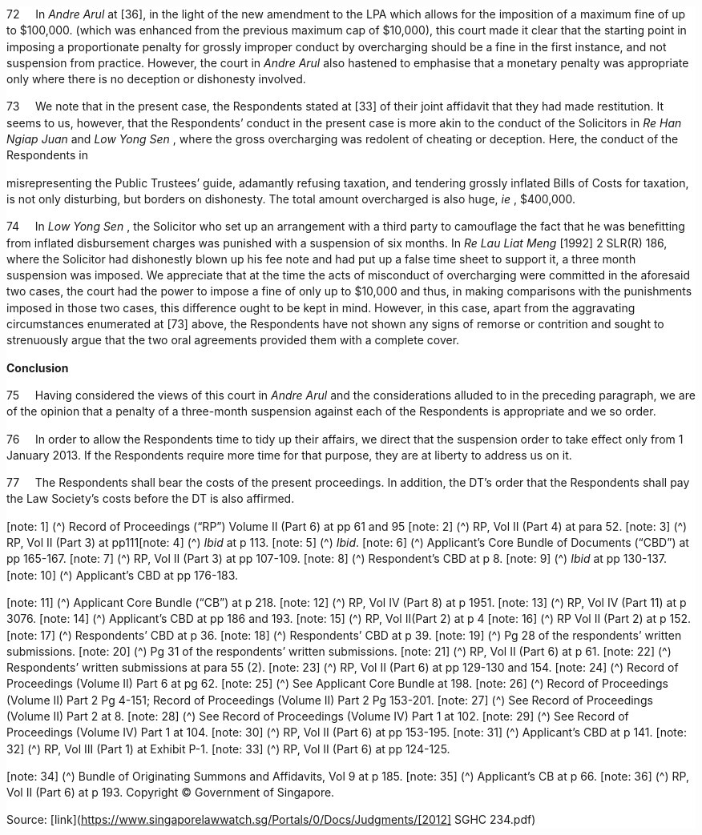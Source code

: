 72     In _Andre Arul_ at [36], in the light of the new amendment to the LPA which allows for the imposition of a maximum fine of up to $100,000. (which was enhanced from the previous maximum cap of $10,000), this court made it clear that the starting point in imposing a proportionate penalty for grossly improper conduct by overcharging should be a fine in the first instance, and not suspension from practice. However, the court in _Andre Arul_ also hastened to emphasise that a monetary penalty was appropriate only where there is no deception or dishonesty involved. 

73     We note that in the present case, the Respondents stated at [33] of their joint affidavit that they had made restitution. It seems to us, however, that the Respondents’ conduct in the present case is more akin to the conduct of the Solicitors in _Re Han Ngiap Juan_ and _Low Yong Sen_ , where the gross overcharging was redolent of cheating or deception. Here, the conduct of the Respondents in 


misrepresenting the Public Trustees’ guide, adamantly refusing taxation, and tendering grossly inflated Bills of Costs for taxation, is not only disturbing, but borders on dishonesty. The total amount overcharged is also huge, _ie_ , $400,000. 

74     In _Low Yong Sen_ , the Solicitor who set up an arrangement with a third party to camouflage the fact that he was benefitting from inflated disbursement charges was punished with a suspension of six months. In _Re Lau Liat Meng_ <span class="citation">[1992] 2 SLR(R) 186</span>, where the Solicitor had dishonestly blown up his fee note and had put up a false time sheet to support it, a three month suspension was imposed. We appreciate that at the time the acts of misconduct of overcharging were committed in the aforesaid two cases, the court had the power to impose a fine of only up to $10,000 and thus, in making comparisons with the punishments imposed in those two cases, this difference ought to be kept in mind. However, in this case, apart from the aggravating circumstances enumerated at [73] above, the Respondents have not shown any signs of remorse or contrition and sought to strenuously argue that the two oral agreements provided them with a complete cover. 

**Conclusion** 

75     Having considered the views of this court in _Andre Arul_ and the considerations alluded to in the preceding paragraph, we are of the opinion that a penalty of a three-month suspension against each of the Respondents is appropriate and we so order. 

76     In order to allow the Respondents time to tidy up their affairs, we direct that the suspension order to take effect only from 1 January 2013. If the Respondents require more time for that purpose, they are at liberty to address us on it. 

77     The Respondents shall bear the costs of the present proceedings. In addition, the DT’s order that the Respondents shall pay the Law Society’s costs before the DT is also affirmed. 

[note: 1] (^) Record of Proceedings (“RP”) Volume II (Part 6) at pp 61 and 95 [note: 2] (^) RP, Vol II (Part 4) at para 52. [note: 3] (^) RP, Vol II (Part 3) at pp111[note: 4] (^) _Ibid_ at p 113. [note: 5] (^) _Ibid_. [note: 6] (^) Applicant’s Core Bundle of Documents (“CBD”) at pp 165-167. [note: 7] (^) RP, Vol II (Part 3) at pp 107-109. [note: 8] (^) Respondent’s CBD at p 8. [note: 9] (^) _Ibid_ at pp 130-137. [note: 10] (^) Applicant’s CBD at pp 176-183. 


[note: 11] (^) Applicant Core Bundle (“CB”) at p 218. [note: 12] (^) RP, Vol IV (Part 8) at p 1951. [note: 13] (^) RP, Vol IV (Part 11) at p 3076. [note: 14] (^) Applicant’s CBD at pp 186 and 193. [note: 15] (^) RP, Vol II(Part 2) at p 4 [note: 16] (^) RP Vol II (Part 2) at p 152. [note: 17] (^) Respondents’ CBD at p 36. [note: 18] (^) Respondents’ CBD at p 39. [note: 19] (^) Pg 28 of the respondents’ written submissions. [note: 20] (^) Pg 31 of the respondents’ written submissions. [note: 21] (^) RP, Vol II (Part 6) at p 61. [note: 22] (^) Respondents’ written submissions at para 55 (2). [note: 23] (^) RP, Vol II (Part 6) at pp 129-130 and 154. [note: 24] (^) Record of Proceedings (Volume II) Part 6 at pg 62. [note: 25] (^) See Applicant Core Bundle at 198. [note: 26] (^) Record of Proceedings (Volume II) Part 2 Pg 4-151; Record of Proceedings (Volume II) Part 2 Pg 153-201. [note: 27] (^) See Record of Proceedings (Volume II) Part 2 at 8. [note: 28] (^) See Record of Proceedings (Volume IV) Part 1 at 102. [note: 29] (^) See Record of Proceedings (Volume IV) Part 1 at 104. [note: 30] (^) RP, Vol II (Part 6) at pp 153-195. [note: 31] (^) Applicant’s CBD at p 141. [note: 32] (^) RP, Vol III (Part 1) at Exhibit P-1. [note: 33] (^) RP, Vol II (Part 6) at pp 124-125. 


[note: 34] (^) Bundle of Originating Summons and Affidavits, Vol 9 at p 185. [note: 35] (^) Applicant’s CB at p 66. [note: 36] (^) RP, Vol II (Part 6) at p 193. Copyright © Government of Singapore. 


Source: [link](https://www.singaporelawwatch.sg/Portals/0/Docs/Judgments/[2012] SGHC 234.pdf)
